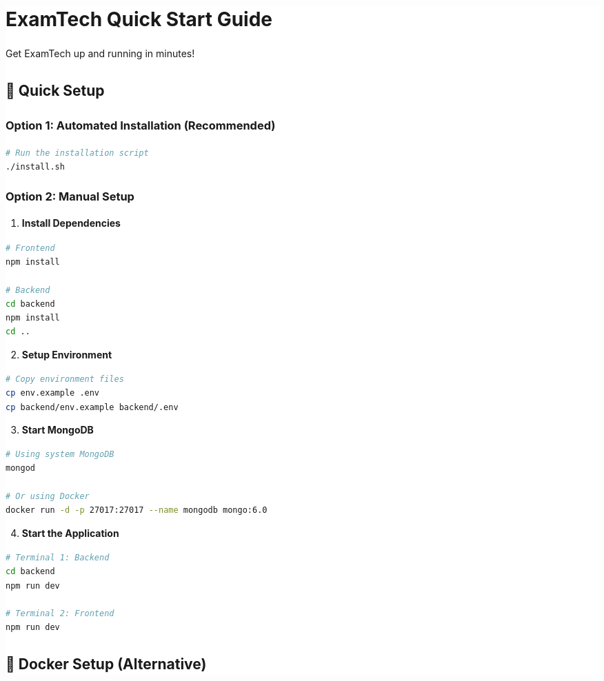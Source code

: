 # ExamTech Quick Start Guide

Get ExamTech up and running in minutes!

## 🚀 Quick Setup

### Option 1: Automated Installation (Recommended)

```bash
# Run the installation script
./install.sh
```

### Option 2: Manual Setup

1. **Install Dependencies**
```bash
# Frontend
npm install

# Backend
cd backend
npm install
cd ..
```

2. **Setup Environment**
```bash
# Copy environment files
cp env.example .env
cp backend/env.example backend/.env
```

3. **Start MongoDB**
```bash
# Using system MongoDB
mongod

# Or using Docker
docker run -d -p 27017:27017 --name mongodb mongo:6.0
```

4. **Start the Application**
```bash
# Terminal 1: Backend
cd backend
npm run dev

# Terminal 2: Frontend
npm run dev
```

## 🐳 Docker Setup (Alternative)
